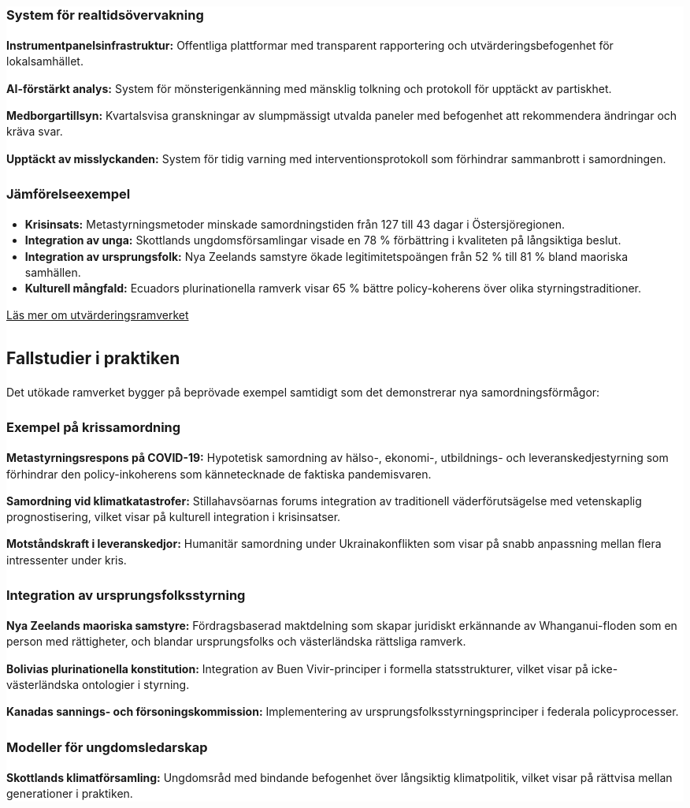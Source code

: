 ### System för realtidsövervakning
**Instrumentpanelsinfrastruktur:** Offentliga plattformar med transparent rapportering och utvärderingsbefogenhet för lokalsamhället.

**AI-förstärkt analys:** System för mönsterigenkänning med mänsklig tolkning och protokoll för upptäckt av partiskhet.

**Medborgartillsyn:** Kvartalsvisa granskningar av slumpmässigt utvalda paneler med befogenhet att rekommendera ändringar och kräva svar.

**Upptäckt av misslyckanden:** System för tidig varning med interventionsprotokoll som förhindrar sammanbrott i samordningen.

### Jämförelseexempel
-   **Krisinsats:** Metastyrningsmetoder minskade samordningstiden från 127 till 43 dagar i Östersjöregionen.
-   **Integration av unga:** Skottlands ungdomsförsamlingar visade en 78 % förbättring i kvaliteten på långsiktiga beslut.
-   **Integration av ursprungsfolk:** Nya Zeelands samstyre ökade legitimitetspoängen från 52 % till 81 % bland maoriska samhällen.
-   **Kulturell mångfald:** Ecuadors plurinationella ramverk visar 65 % bättre policy-koherens över olika styrningstraditioner.

[Läs mer om utvärderingsramverket](/frameworks/meta-governance/evaluation)

## <a id="case-models"></a>Fallstudier i praktiken

Det utökade ramverket bygger på beprövade exempel samtidigt som det demonstrerar nya samordningsförmågor:

### Exempel på krissamordning
**Metastyrningsrespons på COVID-19:** Hypotetisk samordning av hälso-, ekonomi-, utbildnings- och leveranskedjestyrning som förhindrar den policy-inkoherens som kännetecknade de faktiska pandemisvaren.

**Samordning vid klimatkatastrofer:** Stillahavsöarnas forums integration av traditionell väderförutsägelse med vetenskaplig prognostisering, vilket visar på kulturell integration i krisinsatser.

**Motståndskraft i leveranskedjor:** Humanitär samordning under Ukrainakonflikten som visar på snabb anpassning mellan flera intressenter under kris.

### Integration av ursprungsfolksstyrning
**Nya Zeelands maoriska samstyre:** Fördragsbaserad maktdelning som skapar juridiskt erkännande av Whanganui-floden som en person med rättigheter, och blandar ursprungsfolks och västerländska rättsliga ramverk.

**Bolivias plurinationella konstitution:** Integration av Buen Vivir-principer i formella statsstrukturer, vilket visar på icke-västerländska ontologier i styrning.

**Kanadas sannings- och försoningskommission:** Implementering av ursprungsfolksstyrningsprinciper i federala policyprocesser.

### Modeller för ungdomsledarskap
**Skottlands klimatförsamling:** Ungdomsråd med bindande befogenhet över långsiktig klimatpolitik, vilket visar på rättvisa mellan generationer i praktiken.

